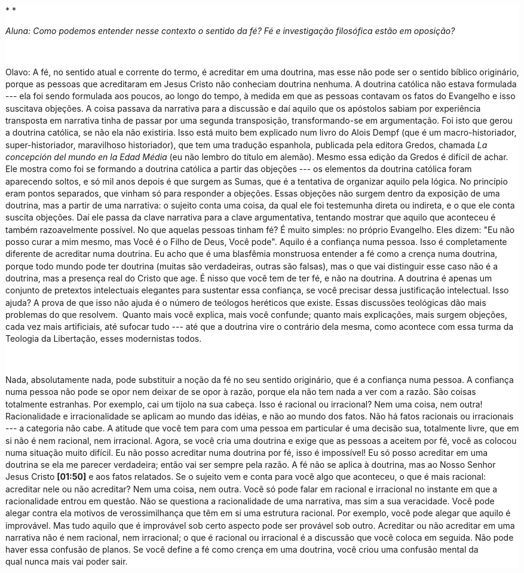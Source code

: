 * *

*Aluna: Como podemos entender nesse contexto o sentido da fé? Fé e investigação filosófica estão em oposição?*

 

Olavo: A fé, no sentido atual e corrente do termo, é acreditar em uma doutrina, mas esse não pode ser o sentido bíblico originário, porque as pessoas que acreditaram em Jesus Cristo não conheciam doutrina nenhuma. A doutrina católica não estava formulada --- ela foi sendo formulada aos poucos, ao longo do tempo, à medida em que as pessoas contavam os fatos do Evangelho e isso suscitava objeções. A coisa passava da narrativa para a discussão e daí aquilo que os apóstolos sabiam por experiência transposta em narrativa tinha de passar por uma segunda transposição, transformando-se em argumentação. Foi isto que gerou a doutrina católica, se não ela não existiria. Isso está muito bem explicado num livro do Alois Dempf (que é um macro-historiador, super-historiador, maravilhoso historiador), que tem uma tradução espanhola, publicada pela editora Gredos, chamada *La concepción del mundo en la Edad Média* (eu não lembro do título em alemão). Mesmo essa edição da Gredos é difícil de achar. Ele mostra como foi se formando a doutrina católica a partir das objeções --- os elementos da doutrina católica foram aparecendo soltos, e só mil anos depois é que surgem as Sumas, que é a tentativa de organizar aquilo pela lógica. No princípio eram pontos separados, que vinham só para responder a objeções. Essas objeções não surgem dentro da exposição de uma doutrina, mas a partir de uma narrativa: o sujeito conta uma coisa, da qual ele foi testemunha direta ou indireta, e o que ele conta suscita objeções. Daí ele passa da clave narrativa para a clave argumentativa, tentando mostrar que aquilo que aconteceu é também razoavelmente possível. No que aquelas pessoas tinham fé? É muito simples: no próprio Evangelho. Eles dizem: "Eu não posso curar a mim mesmo, mas Você é o Filho de Deus, Você pode". Aquilo é a confiança numa pessoa. Isso é completamente diferente de acreditar numa doutrina. Eu acho que é uma blasfêmia monstruosa entender a fé como a crença numa doutrina, porque todo mundo pode ter doutrina (muitas são verdadeiras, outras são falsas), mas o que vai distinguir esse caso não é a doutrina, mas a presença real do Cristo que age. É nisso que você tem de ter fé, e não na doutrina. A doutrina é apenas um conjunto de pretextos intelectuais elegantes para sustentar essa confiança, se você precisar dessa justificação intelectual. Isso ajuda? A prova de que isso não ajuda é o número de teólogos heréticos que existe. Essas discussões teológicas dão mais problemas do que resolvem.  Quanto mais você explica, mais você confunde; quanto mais explicações, mais surgem objeções, cada vez mais artificiais, até sufocar tudo --- até que a doutrina vire o contrário dela mesma, como acontece com essa turma da Teologia da Libertação, esses modernistas todos.

 

Nada, absolutamente nada, pode substituir a noção da fé no seu sentido originário, que é a confiança numa pessoa. A confiança numa pessoa não pode se opor nem deixar de se opor à razão, porque ela não tem nada a ver com a razão. São coisas totalmente estranhas. Por exemplo, cai um tijolo na sua cabeça. Isso é racional ou irracional? Nem uma coisa, nem outra! Racionalidade e irracionalidade se aplicam ao mundo das idéias, e não ao mundo dos fatos. Não há fatos racionais ou irracionais --- a categoria não cabe. A atitude que você tem para com uma pessoa em particular é uma decisão sua, totalmente livre, que em si não é nem racional, nem irracional. Agora, se você cria uma doutrina e exige que as pessoas a aceitem por fé, você as colocou numa situação muito difícil. Eu não posso acreditar numa doutrina por fé, isso é impossível! Eu só posso acreditar em uma doutrina se ela me parecer verdadeira; então vai ser sempre pela razão. A fé não se aplica à doutrina, mas ao Nosso Senhor Jesus Cristo **\[01:50\]** e aos fatos relatados. Se o sujeito vem e conta para você algo que aconteceu, o que é mais racional: acreditar nele ou não acreditar? Nem uma coisa, nem outra. Você só pode falar em racional e irracional no instante em que a racionalidade entrou em questão. Não se questiona a racionalidade de uma narrativa, mas sim a sua veracidade. Você pode alegar contra ela motivos de verossimilhança que têm em si uma estrutura racional. Por exemplo, você pode alegar que aquilo é improvável. Mas tudo aquilo que é improvável sob certo aspecto pode ser provável sob outro. Acreditar ou não acreditar em uma narrativa não é nem racional, nem irracional; o que é racional ou irracional é a discussão que você coloca em seguida. Não pode haver essa confusão de planos. Se você define a fé como crença em uma doutrina, você criou uma confusão mental da qual nunca mais vai poder sair.
